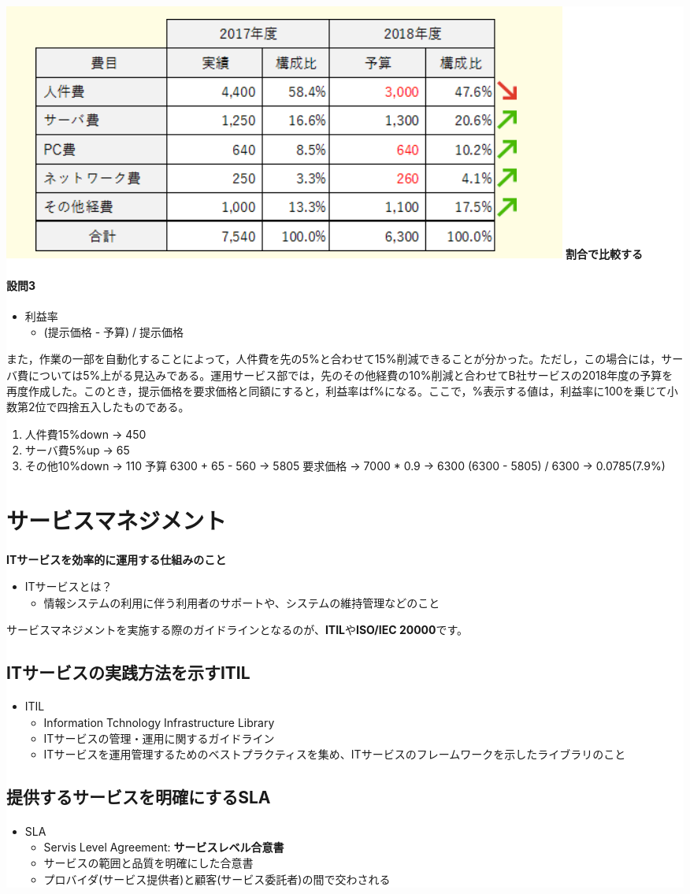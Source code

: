 ![](2022-08-30-09-40-59.png)
**割合で比較する**

#### 設問3
- 利益率
  - (提示価格 - 予算) / 提示価格

また，作業の一部を自動化することによって，人件費を先の5%と合わせて15%削減できることが分かった。ただし，この場合には，サーバ費については5%上がる見込みである。運用サービス部では，先のその他経費の10%削減と合わせてB社サービスの2018年度の予算を再度作成した。このとき，提示価格を要求価格と同額にすると，利益率はf%になる。ここで，%表示する値は，利益率に100を乗じて小数第2位で四捨五入したものである。

1. 人件費15%down -> 450
2. サーバ費5%up -> 65
3. その他10%down -> 110
予算 6300 + 65 - 560 -> 5805
要求価格 -> 7000 * 0.9 -> 6300
(6300 - 5805) / 6300 -> 0.0785(7.9%)


# サービスマネジメント
**ITサービスを効率的に運用する仕組みのこと**
- ITサービスとは？
  - 情報システムの利用に伴う利用者のサポートや、システムの維持管理などのこと

サービスマネジメントを実施する際のガイドラインとなるのが、**ITIL**や**ISO/IEC 20000**です。

## ITサービスの実践方法を示すITIL
- ITIL
  - Information Tchnology Infrastructure Library
  - ITサービスの管理・運用に関するガイドライン
  - ITサービスを運用管理するためのベストプラクティスを集め、ITサービスのフレームワークを示したライブラリのこと


## 提供するサービスを明確にするSLA
- SLA
  - Servis Level Agreement: **サービスレベル合意書**
  - サービスの範囲と品質を明確にした合意書
  - プロバイダ(サービス提供者)と顧客(サービス委託者)の間で交わされる

